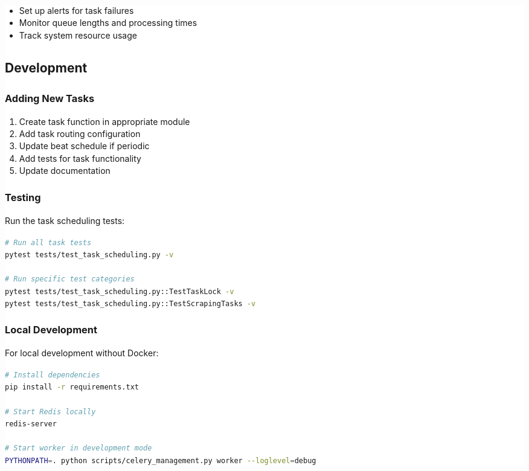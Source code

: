 - Set up alerts for task failures
- Monitor queue lengths and processing times
- Track system resource usage

## Development

### Adding New Tasks

1. Create task function in appropriate module
2. Add task routing configuration
3. Update beat schedule if periodic
4. Add tests for task functionality
5. Update documentation

### Testing

Run the task scheduling tests:

```bash
# Run all task tests
pytest tests/test_task_scheduling.py -v

# Run specific test categories
pytest tests/test_task_scheduling.py::TestTaskLock -v
pytest tests/test_task_scheduling.py::TestScrapingTasks -v
```

### Local Development

For local development without Docker:

```bash
# Install dependencies
pip install -r requirements.txt

# Start Redis locally
redis-server

# Start worker in development mode
PYTHONPATH=. python scripts/celery_management.py worker --loglevel=debug
```